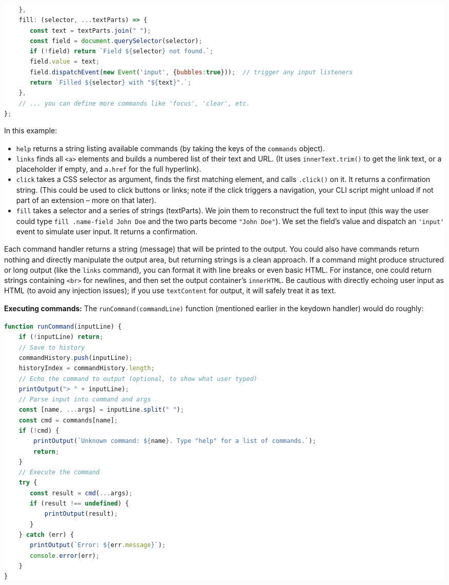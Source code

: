 ```js
    },
    fill: (selector, ...textParts) => {
       const text = textParts.join(" ");
       const field = document.querySelector(selector);
       if (!field) return `Field ${selector} not found.`;
       field.value = text;
       field.dispatchEvent(new Event('input', {bubbles:true}));  // trigger any input listeners
       return `Filled ${selector} with "${text}".`;
    },
    // ... you can define more commands like 'focus', 'clear', etc.
};
```

In this example:

* `help` returns a string listing available commands (by taking the keys of the `commands` object).
* `links` finds all `<a>` elements and builds a numbered list of their text and URL. (It uses `innerText.trim()` to get the link text, or a placeholder if empty, and `a.href` for the full hyperlink).
* `click` takes a CSS selector as argument, finds the first matching element, and calls `.click()` on it. It returns a confirmation string. (This could be used to click buttons or links; note if the click triggers a navigation, your CLI script might unload if not part of an extension – more on that later).
* `fill` takes a selector and a series of strings (textParts). We join them to reconstruct the full text to input (this way the user could type `fill .name-field John Doe` and the two parts become `"John Doe"`). We set the field’s value and dispatch an `'input'` event to simulate user input. It returns a confirmation.

Each command handler returns a string (message) that will be printed to the output. You could also have commands return nothing and directly manipulate the output area, but returning strings is a clean approach. If a command might produce structured or long output (like the `links` command), you can format it with line breaks or even basic HTML. For instance, one could return strings containing `<br>` for newlines, and then set the output container’s `innerHTML`. Be cautious with directly echoing user input as HTML (to avoid any injection issues); if you use `textContent` for output, it will safely treat it as text.

**Executing commands:** The `runCommand(commandLine)` function (mentioned earlier in the keydown handler) would do roughly:

```js
function runCommand(inputLine) {
    if (!inputLine) return;
    // Save to history
    commandHistory.push(inputLine);
    historyIndex = commandHistory.length;
    // Echo the command to output (optional, to show what user typed)
    printOutput("> " + inputLine);
    // Parse input into command and args
    const [name, ...args] = inputLine.split(" ");
    const cmd = commands[name];
    if (!cmd) {
        printOutput(`Unknown command: ${name}. Type "help" for a list of commands.`);
        return;
    }
    // Execute the command
    try {
       const result = cmd(...args);
       if (result !== undefined) {
           printOutput(result);
       }
    } catch (err) {
       printOutput(`Error: ${err.message}`);
       console.error(err);
    }
}
```
